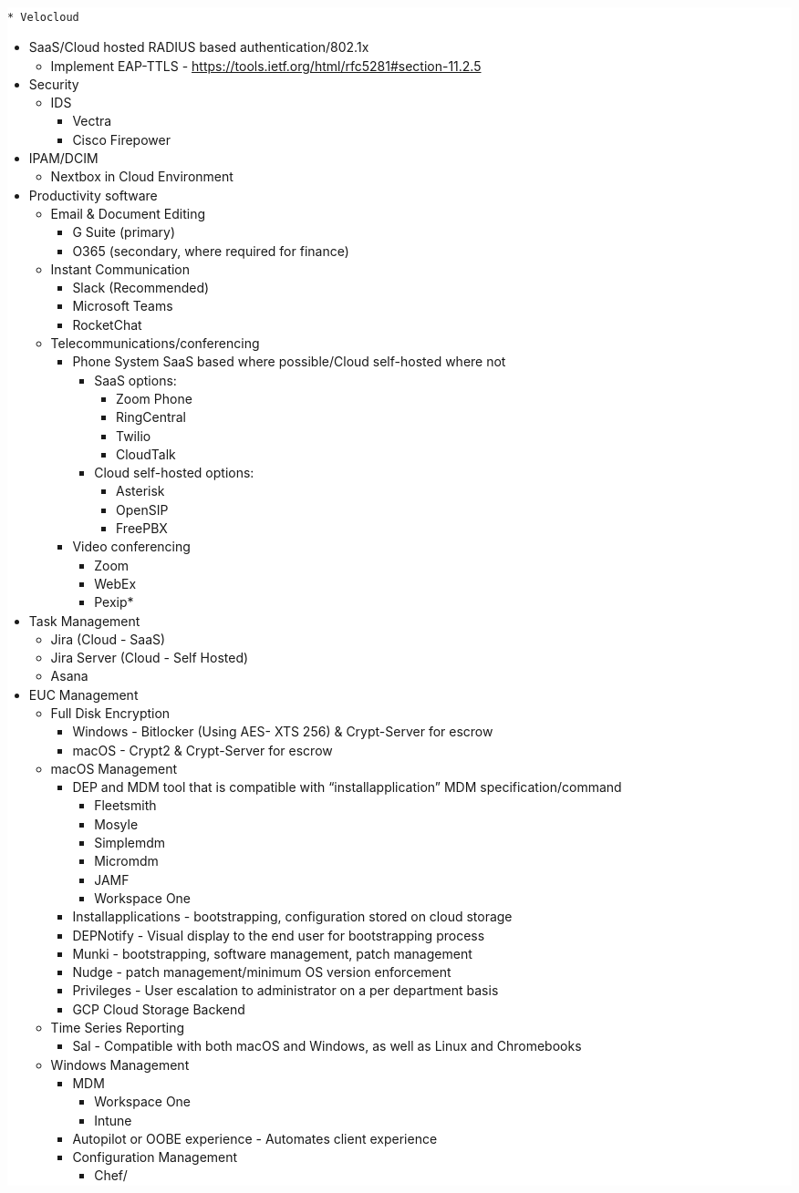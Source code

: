     * Velocloud
  * SaaS/Cloud hosted RADIUS based authentication/802.1x
    * Implement EAP-TTLS - https://tools.ietf.org/html/rfc5281#section-11.2.5
  * Security
    * IDS
      *   Vectra
      *   Cisco Firepower
* IPAM/DCIM
  * Nextbox in Cloud Environment
* Productivity software
  * Email & Document Editing
    * G Suite (primary)
    * O365 (secondary, where required for finance)
  * Instant Communication
    * Slack (Recommended)
    * Microsoft Teams
    * RocketChat
  * Telecommunications/conferencing
    * Phone System
      SaaS based where possible/Cloud self-hosted where not
      * SaaS options:
        * Zoom Phone
        * RingCentral
        * Twilio
        * CloudTalk
      * Cloud self-hosted options:
        * Asterisk
        * OpenSIP
        * FreePBX
    * Video conferencing
        * Zoom
        * WebEx
        * Pexip*
* Task Management
  * Jira (Cloud - SaaS)
  * Jira Server (Cloud - Self Hosted)
  * Asana
* EUC Management
  * Full Disk Encryption
    * Windows - Bitlocker (Using AES- XTS 256) & Crypt-Server for escrow
    * macOS - Crypt2 & Crypt-Server for escrow
  * macOS Management
    * DEP and MDM tool that is compatible with “installapplication” MDM specification/command
      * Fleetsmith
      * Mosyle
      * Simplemdm
      * Micromdm
      * JAMF
      * Workspace One
    * Installapplications - bootstrapping, configuration stored on cloud storage
    * DEPNotify - Visual display to the end user for bootstrapping process
    * Munki - bootstrapping, software management, patch management
    * Nudge - patch management/minimum OS version enforcement
    * Privileges - User escalation to administrator on a per department basis
    * GCP Cloud Storage Backend
  * Time Series Reporting
    * Sal - Compatible with both macOS and Windows, as well as Linux and Chromebooks
  * Windows Management
    * MDM
      * Workspace One
      * Intune
    * Autopilot or OOBE experience - Automates client experience 
    * Configuration Management
      * Chef/